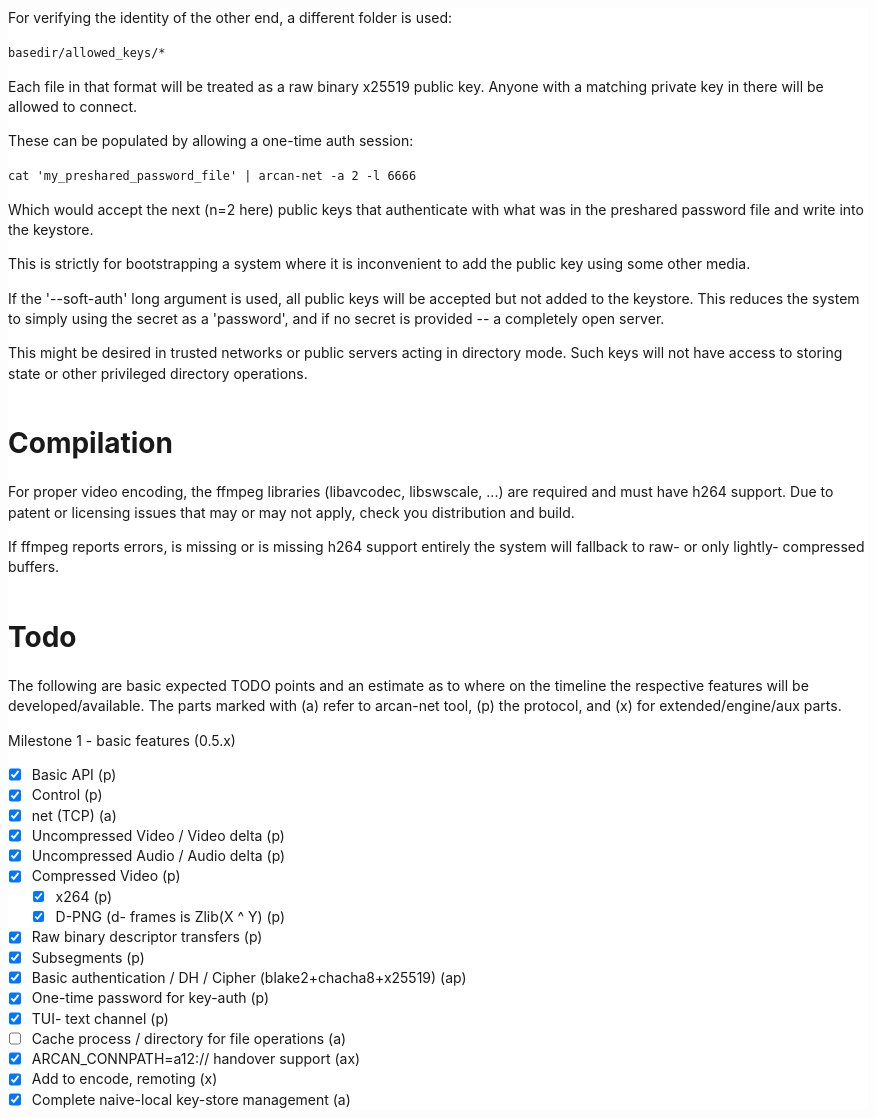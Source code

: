 For verifying the identity of the other end, a different folder is used:

    basedir/allowed_keys/*

Each file in that format will be treated as a raw binary x25519 public key.
Anyone with a matching private key in there will be allowed to connect.

These can be populated by allowing a one-time auth session:

    cat 'my_preshared_password_file' | arcan-net -a 2 -l 6666

Which would accept the next (n=2 here) public keys that authenticate with what
was in the preshared password file and write into the keystore.

This is strictly for bootstrapping a system where it is inconvenient to add the
public key using some other media.

If the '--soft-auth' long argument is used, all public keys will be accepted
but not added to the keystore. This reduces the system to simply using the secret
as a 'password', and if no secret is provided -- a completely open server.

This might be desired in trusted networks or public servers acting in directory
mode. Such keys will not have access to storing state or other privileged
directory operations.

# Compilation

For proper video encoding, the ffmpeg libraries (libavcodec, libswscale, ...)
are required and must have h264 support. Due to patent or licensing issues that
may or may not apply, check you distribution and build.

If ffmpeg reports errors, is missing or is missing h264 support entirely the
system will fallback to raw- or only lightly- compressed buffers.

# Todo

The following are basic expected TODO points and an estimate as to where
on the timeline the respective features will be developed/available. The
parts marked with (a) refer to arcan-net tool, (p) the protocol, and (x)
for extended/engine/aux parts.

Milestone 1 - basic features (0.5.x)

- [x] Basic API (p)
- [x] Control (p)
- [x] net (TCP) (a)
- [x] Uncompressed Video / Video delta (p)
- [x] Uncompressed Audio / Audio delta (p)
- [x] Compressed Video (p)
	-  [x] x264 (p)
	-  [x] D-PNG (d- frames is Zlib(X ^ Y) (p)
- [x] Raw binary descriptor transfers (p)
- [x] Subsegments (p)
- [x] Basic authentication / DH / Cipher (blake2+chacha8+x25519) (ap)
- [x] One-time password for key-auth (p)
- [x] TUI- text channel (p)
- [ ] Cache process / directory for file operations (a)
- [x] ARCAN\_CONNPATH=a12:// handover support (ax)
- [x] Add to encode, remoting (x)
- [x] Complete naive-local key-store management (a)
